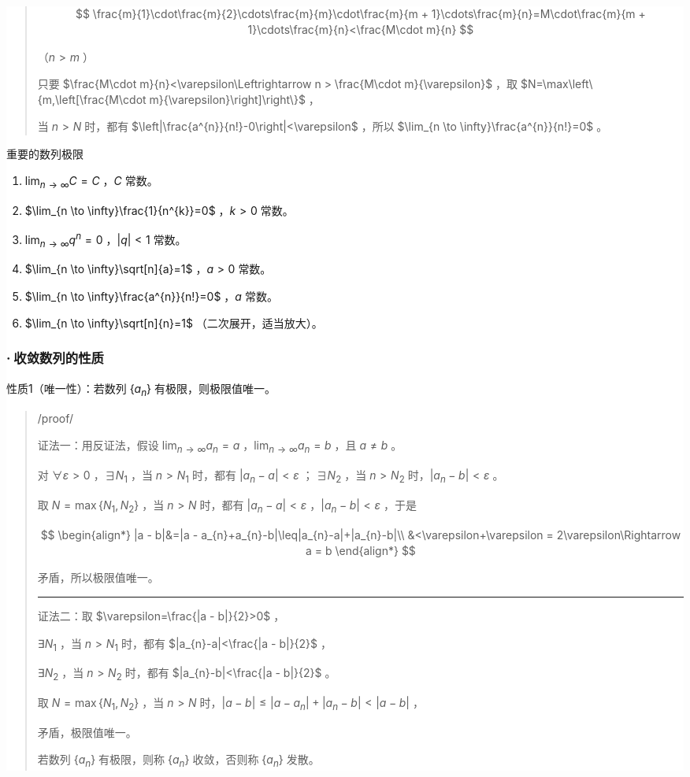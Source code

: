 >
> $$
> \frac{m}{1}\cdot\frac{m}{2}\cdots\frac{m}{m}\cdot\frac{m}{m + 1}\cdots\frac{m}{n}=M\cdot\frac{m}{m + 1}\cdots\frac{m}{n}<\frac{M\cdot m}{n}
> $$
>
> （$n > m$ ）
>
> 只要 $\frac{M\cdot m}{n}<\varepsilon\Leftrightarrow n > \frac{M\cdot m}{\varepsilon}$ ，取 $N=\max\left\{m,\left[\frac{M\cdot m}{\varepsilon}\right]\right\}$ ，
>
> 当 $n > N$ 时，都有 $\left|\frac{a^{n}}{n!}-0\right|<\varepsilon$ ，所以 $\lim_{n \to \infty}\frac{a^{n}}{n!}=0$ 。

重要的数列极限

1. $\lim_{n \to \infty}C = C$ ，$C$ 常数。

2. $\lim_{n \to \infty}\frac{1}{n^{k}}=0$ ，$k > 0$ 常数。

3. $\lim_{n \to \infty}q^{n}=0$ ，$|q|<1$ 常数。

4. $\lim_{n \to \infty}\sqrt[n]{a}=1$ ，$a > 0$ 常数。

5. $\lim_{n \to \infty}\frac{a^{n}}{n!}=0$ ，$a$ 常数。

6. $\lim_{n \to \infty}\sqrt[n]{n}=1$ （二次展开，适当放大）。

### · 收敛数列的性质

性质1（唯一性）：若数列 $\{a_{n}\}$ 有极限，则极限值唯一。

> /proof/
>
> 证法一：用反证法，假设 $\lim_{n \to \infty}a_{n}=a$ ，$\lim_{n \to \infty}a_{n}=b$ ，且 $a\neq b$ 。
>
> 对 $\forall\varepsilon > 0$ ，$\exists N_{1}$ ，当 $n > N_{1}$ 时，都有 $|a_{n}-a|<\varepsilon$ ； $\exists N_{2}$ ，当 $n > N_{2}$ 时，$|a_{n}-b|<\varepsilon$ 。
>
> 取 $N=\max\{N_{1},N_{2}\}$ ，当 $n > N$ 时，都有 $|a_{n}-a|<\varepsilon$ ，$|a_{n}-b|<\varepsilon$ ，于是
>
> $$
> \begin{align*}
> |a - b|&=|a - a_{n}+a_{n}-b|\leq|a_{n}-a|+|a_{n}-b|\\
> &<\varepsilon+\varepsilon = 2\varepsilon\Rightarrow a = b
> \end{align*}
> $$
>
> 矛盾，所以极限值唯一。
>
> ***
>
> 证法二：取 $\varepsilon=\frac{|a - b|}{2}>0$ ，
>
> $\exists N_{1}$ ，当 $n > N_{1}$ 时，都有 $|a_{n}-a|<\frac{|a - b|}{2}$ ，
>
> $\exists N_{2}$ ，当 $n > N_{2}$ 时，都有 $|a_{n}-b|<\frac{|a - b|}{2}$ 。
>
> 取 $N=\max\{N_{1},N_{2}\}$ ，当 $n > N$ 时，$|a - b|\leq|a - a_{n}|+|a_{n}-b|<|a - b|$ ，
>
> 矛盾，极限值唯一。
>
> 若数列 $\{a_{n}\}$ 有极限，则称 $\{a_{n}\}$ 收敛，否则称 $\{a_{n}\}$ 发散。
